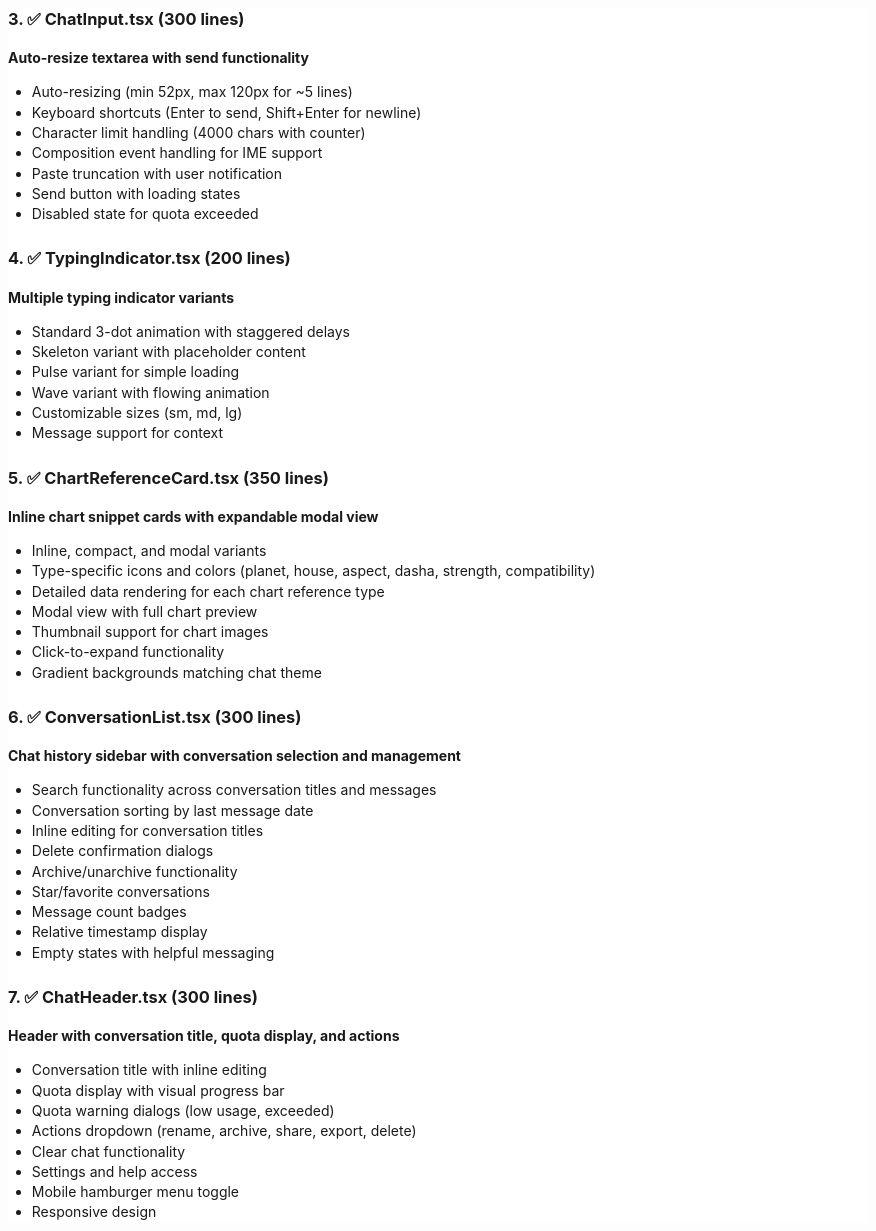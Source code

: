 ### **3. ✅ ChatInput.tsx** (300 lines)
**Auto-resize textarea with send functionality**
- Auto-resizing (min 52px, max 120px for ~5 lines)
- Keyboard shortcuts (Enter to send, Shift+Enter for newline)
- Character limit handling (4000 chars with counter)
- Composition event handling for IME support
- Paste truncation with user notification
- Send button with loading states
- Disabled state for quota exceeded

### **4. ✅ TypingIndicator.tsx** (200 lines)
**Multiple typing indicator variants**
- Standard 3-dot animation with staggered delays
- Skeleton variant with placeholder content
- Pulse variant for simple loading
- Wave variant with flowing animation
- Customizable sizes (sm, md, lg)
- Message support for context

### **5. ✅ ChartReferenceCard.tsx** (350 lines)
**Inline chart snippet cards with expandable modal view**
- Inline, compact, and modal variants
- Type-specific icons and colors (planet, house, aspect, dasha, strength, compatibility)
- Detailed data rendering for each chart reference type
- Modal view with full chart preview
- Thumbnail support for chart images
- Click-to-expand functionality
- Gradient backgrounds matching chat theme

### **6. ✅ ConversationList.tsx** (300 lines)
**Chat history sidebar with conversation selection and management**
- Search functionality across conversation titles and messages
- Conversation sorting by last message date
- Inline editing for conversation titles
- Delete confirmation dialogs
- Archive/unarchive functionality
- Star/favorite conversations
- Message count badges
- Relative timestamp display
- Empty states with helpful messaging

### **7. ✅ ChatHeader.tsx** (300 lines)
**Header with conversation title, quota display, and actions**
- Conversation title with inline editing
- Quota display with visual progress bar
- Quota warning dialogs (low usage, exceeded)
- Actions dropdown (rename, archive, share, export, delete)
- Clear chat functionality
- Settings and help access
- Mobile hamburger menu toggle
- Responsive design

